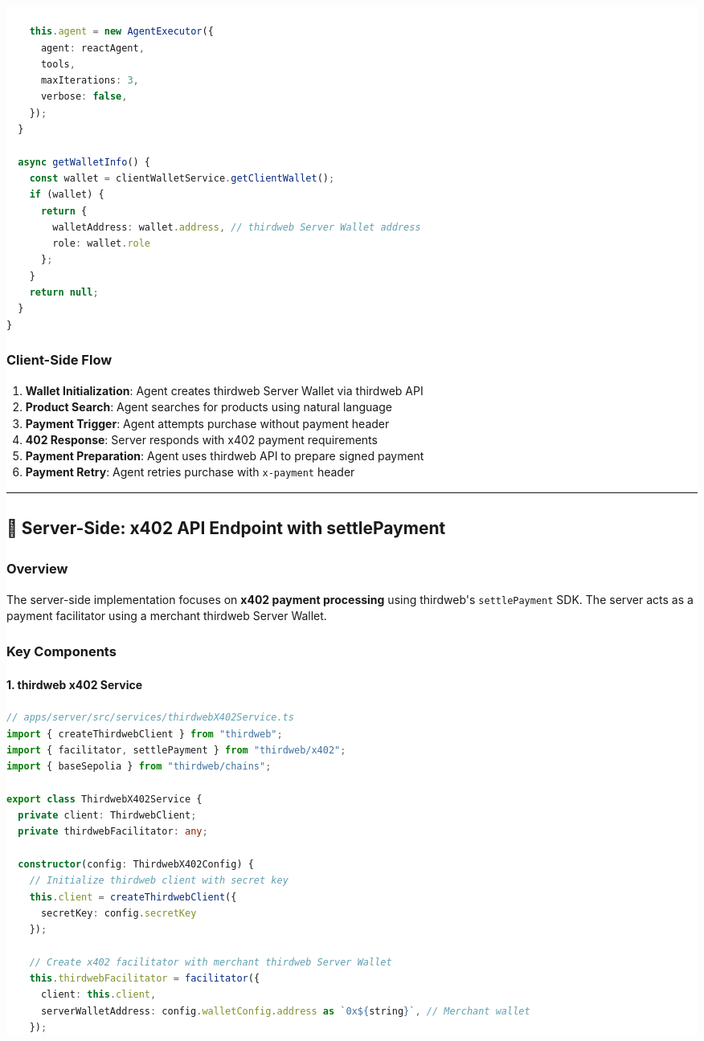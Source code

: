 ```typescript
    
    this.agent = new AgentExecutor({
      agent: reactAgent,
      tools,
      maxIterations: 3,
      verbose: false,
    });
  }

  async getWalletInfo() {
    const wallet = clientWalletService.getClientWallet();
    if (wallet) {
      return {
        walletAddress: wallet.address, // thirdweb Server Wallet address
        role: wallet.role
      };
    }
    return null;
  }
}
```

### Client-Side Flow
1. **Wallet Initialization**: Agent creates thirdweb Server Wallet via thirdweb API
2. **Product Search**: Agent searches for products using natural language
3. **Payment Trigger**: Agent attempts purchase without payment header
4. **402 Response**: Server responds with x402 payment requirements
5. **Payment Preparation**: Agent uses thirdweb API to prepare signed payment
6. **Payment Retry**: Agent retries purchase with `x-payment` header

---

## 🏪 **Server-Side: x402 API Endpoint with settlePayment**

### Overview
The server-side implementation focuses on **x402 payment processing** using thirdweb's `settlePayment` SDK. The server acts as a payment facilitator using a merchant thirdweb Server Wallet.

### Key Components

#### 1. **thirdweb x402 Service**
```typescript
// apps/server/src/services/thirdwebX402Service.ts
import { createThirdwebClient } from "thirdweb";
import { facilitator, settlePayment } from "thirdweb/x402";
import { baseSepolia } from "thirdweb/chains";

export class ThirdwebX402Service {
  private client: ThirdwebClient;
  private thirdwebFacilitator: any;

  constructor(config: ThirdwebX402Config) {
    // Initialize thirdweb client with secret key
    this.client = createThirdwebClient({ 
      secretKey: config.secretKey 
    });
    
    // Create x402 facilitator with merchant thirdweb Server Wallet
    this.thirdwebFacilitator = facilitator({
      client: this.client,
      serverWalletAddress: config.walletConfig.address as `0x${string}`, // Merchant wallet
    });
```